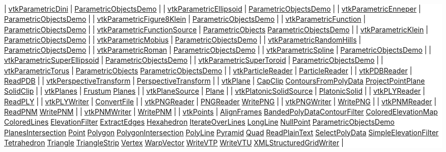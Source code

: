 | [vtkParametricDini](http://www.vtk.org/doc/nightly/html/classvtkParametricDini) | [ParametricObjectsDemo](/CSharp/GeometricObjects/ParametricObjectsDemo)  |
| [vtkParametricEllipsoid](http://www.vtk.org/doc/nightly/html/classvtkParametricEllipsoid) | [ParametricObjectsDemo](/CSharp/GeometricObjects/ParametricObjectsDemo)  |
| [vtkParametricEnneper](http://www.vtk.org/doc/nightly/html/classvtkParametricEnneper) | [ParametricObjectsDemo](/CSharp/GeometricObjects/ParametricObjectsDemo)  |
| [vtkParametricFigure8Klein](http://www.vtk.org/doc/nightly/html/classvtkParametricFigure8Klein) | [ParametricObjectsDemo](/CSharp/GeometricObjects/ParametricObjectsDemo)  |
| [vtkParametricFunction](http://www.vtk.org/doc/nightly/html/classvtkParametricFunction) | [ParametricObjectsDemo](/CSharp/GeometricObjects/ParametricObjectsDemo)  |
| [vtkParametricFunctionSource](http://www.vtk.org/doc/nightly/html/classvtkParametricFunctionSource) | [ParametricObjects](/CSharp/GeometricObjects/ParametricObjects) [ParametricObjectsDemo](/CSharp/GeometricObjects/ParametricObjectsDemo)  |
| [vtkParametricKlein](http://www.vtk.org/doc/nightly/html/classvtkParametricKlein) | [ParametricObjectsDemo](/CSharp/GeometricObjects/ParametricObjectsDemo)  |
| [vtkParametricMobius](http://www.vtk.org/doc/nightly/html/classvtkParametricMobius) | [ParametricObjectsDemo](/CSharp/GeometricObjects/ParametricObjectsDemo)  |
| [vtkParametricRandomHills](http://www.vtk.org/doc/nightly/html/classvtkParametricRandomHills) | [ParametricObjectsDemo](/CSharp/GeometricObjects/ParametricObjectsDemo)  |
| [vtkParametricRoman](http://www.vtk.org/doc/nightly/html/classvtkParametricRoman) | [ParametricObjectsDemo](/CSharp/GeometricObjects/ParametricObjectsDemo)  |
| [vtkParametricSpline](http://www.vtk.org/doc/nightly/html/classvtkParametricSpline) | [ParametricObjectsDemo](/CSharp/GeometricObjects/ParametricObjectsDemo)  |
| [vtkParametricSuperEllipsoid](http://www.vtk.org/doc/nightly/html/classvtkParametricSuperEllipsoid) | [ParametricObjectsDemo](/CSharp/GeometricObjects/ParametricObjectsDemo)  |
| [vtkParametricSuperToroid](http://www.vtk.org/doc/nightly/html/classvtkParametricSuperToroid) | [ParametricObjectsDemo](/CSharp/GeometricObjects/ParametricObjectsDemo)  |
| [vtkParametricTorus](http://www.vtk.org/doc/nightly/html/classvtkParametricTorus) | [ParametricObjects](/CSharp/GeometricObjects/ParametricObjects) [ParametricObjectsDemo](/CSharp/GeometricObjects/ParametricObjectsDemo)  |
| [vtkParticleReader](http://www.vtk.org/doc/nightly/html/classvtkParticleReader) | [ParticleReader](/CSharp/IO/ParticleReader)  |
| [vtkPDBReader](http://www.vtk.org/doc/nightly/html/classvtkPDBReader) | [ReadPDB](/CSharp/IO/ReadPDB)  |
| [vtkPerspectiveTransform](http://www.vtk.org/doc/nightly/html/classvtkPerspectiveTransform) | [PerspectiveTransform](/CSharp/SimpleOperations/PerspectiveTransform)  |
| [vtkPlane](http://www.vtk.org/doc/nightly/html/classvtkPlane) | [CapClip](/CSharp/Meshes/CapClip) [ContoursFromPolyData](/CSharp/Filtering/ContoursFromPolyData) [ProjectPointPlane](/CSharp/SimpleOperations/ProjectPointPlane) [SolidClip](/CSharp/Meshes/SolidClip)  |
| [vtkPlanes](http://www.vtk.org/doc/nightly/html/classvtkPlanes) | [Frustum](/CSharp/GeometricObjects/Frustum) [Planes](/CSharp/GeometricObjects/Planes)  |
| [vtkPlaneSource](http://www.vtk.org/doc/nightly/html/classvtkPlaneSource) | [Plane](/CSharp/GeometricObjects/Plane)  |
| [vtkPlatonicSolidSource](http://www.vtk.org/doc/nightly/html/classvtkPlatonicSolidSource) | [PlatonicSolid](/CSharp/GeometricObjects/PlatonicSolid)  |
| [vtkPLYReader](http://www.vtk.org/doc/nightly/html/classvtkPLYReader) | [ReadPLY](/CSharp/IO/ReadPLY)  |
| [vtkPLYWriter](http://www.vtk.org/doc/nightly/html/classvtkPLYWriter) | [ConvertFile](/CSharp/IO/ConvertFile)  |
| [vtkPNGReader](http://www.vtk.org/doc/nightly/html/classvtkPNGReader) | [PNGReader](/CSharp/IO/PNGReader) [WritePNG](/CSharp/IO/WritePNG)  |
| [vtkPNGWriter](http://www.vtk.org/doc/nightly/html/classvtkPNGWriter) | [WritePNG](/CSharp/IO/WritePNG)  |
| [vtkPNMReader](http://www.vtk.org/doc/nightly/html/classvtkPNMReader) | [ReadPNM](/CSharp/IO/ReadPNM) [WritePNM](/CSharp/IO/WritePNM)  |
| [vtkPNMWriter](http://www.vtk.org/doc/nightly/html/classvtkPNMWriter) | [WritePNM](/CSharp/IO/WritePNM)  |
| [vtkPoints](http://www.vtk.org/doc/nightly/html/classvtkPoints) | [AlignFrames](/CSharp/PolyData/AlignFrames) [BandedPolyDataContourFilter](/CSharp/VisualizationAlgorithms/BandedPolyDataContourFilter) [ColoredElevationMap](/CSharp/Meshes/ColoredElevationMap) [ColoredLines](/CSharp/GeometricObjects/ColoredLines) [ElevationFilter](/CSharp/Meshes/ElevationFilter) [ExtractEdges](/CSharp/Meshes/ExtractEdges) [Hexahedron](/CSharp/GeometricObjects/Hexahedron) [IterateOverLines](/CSharp/PolyData/IterateOverLines) [LongLine](/CSharp/GeometricObjects/LongLine) [NullPoint](/CSharp/PolyData/NullPoint) [ParametricObjectsDemo](/CSharp/GeometricObjects/ParametricObjectsDemo) [PlanesIntersection](/CSharp/GeometricObjects/PlanesIntersection) [Point](/CSharp/GeometricObjects/Point) [Polygon](/CSharp/GeometricObjects/Polygon) [PolygonIntersection](/CSharp/GeometricObjects/PolygonIntersection) [PolyLine](/CSharp/GeometricObjects/PolyLine) [Pyramid](/CSharp/GeometricObjects/Pyramid) [Quad](/CSharp/GeometricObjects/Quad) [ReadPlainText](/CSharp/IO/ReadPlainText) [SelectPolyData](/CSharp/PolyData/SelectPolyData) [SimpleElevationFilter](/CSharp/Meshes/SimpleElevationFilter) [Tetrahedron](/CSharp/GeometricObjects/Tetrahedron) [Triangle](/CSharp/GeometricObjects/Triangle) [TriangleStrip](/CSharp/GeometricObjects/TriangleStrip) [Vertex](/CSharp/GeometricObjects/Vertex) [WarpVector](/CSharp/PolyData/WarpVector) [WriteVTP](/CSharp/IO/WriteVTP) [WriteVTU](/CSharp/IO/WriteVTU) [XMLStructuredGridWriter](/CSharp/IO/XMLStructuredGridWriter)  |